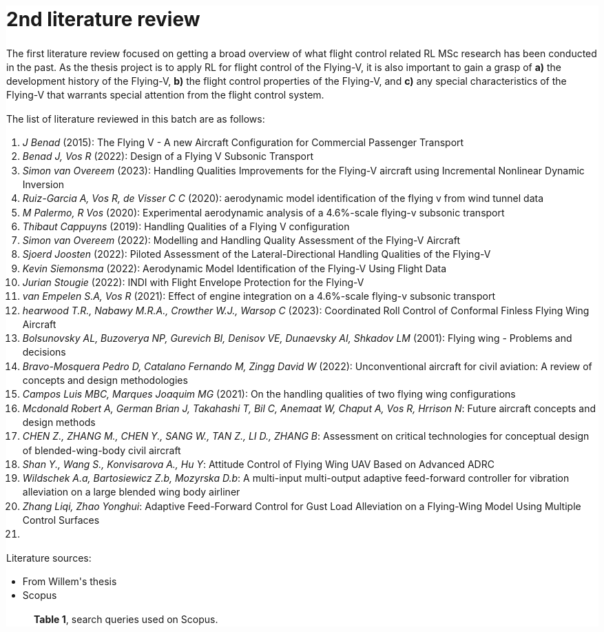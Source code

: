 # 2nd literature review

The first literature review focused on getting a broad overview of what flight control related RL MSc research has been conducted in the past. As the thesis project is to apply RL for flight control of the Flying-V, it is also important to gain a grasp of **a)** the development history of the Flying-V,  **b)** the flight control properties of the Flying-V, and **c)** any special characteristics of the Flying-V that warrants special attention from the flight control system.

The list of literature reviewed in this batch are as follows:

1. *J Benad* (2015): The Flying V - A new Aircraft Configuration for Commercial Passenger Transport
2. *Benad J, Vos R* (2022): Design of a Flying V Subsonic Transport
3. *Simon van Overeem* (2023): Handling Qualities Improvements for the Flying-V aircraft using Incremental Nonlinear Dynamic Inversion
4. *Ruiz-Garcia A, Vos R, de Visser C C* (2020): aerodynamic model identification of the flying v from wind tunnel data
5. *M Palermo, R Vos* (2020): Experimental aerodynamic analysis of a 4.6%-scale flying-v subsonic transport
6. *Thibaut Cappuyns* (2019): Handling Qualities of a Flying V configuration
7. *Simon van Overeem* (2022): Modelling and Handling Quality Assessment of the Flying-V Aircraft
8. *Sjoerd Joosten* (2022): Piloted Assessment of the Lateral-Directional Handling Qualities of the Flying-V
9. *Kevin Siemonsma* (2022): Aerodynamic Model Identification of the Flying-V Using Flight Data
10. *Jurian Stougie* (2022): INDI with Flight Envelope Protection for the Flying-V
11. *van Empelen S.A, Vos R* (2021): Effect of engine integration on a 4.6%-scale flying-v subsonic transport
12. *hearwood T.R., Nabawy M.R.A., Crowther W.J., Warsop C* (2023): Coordinated Roll Control of Conformal Finless Flying Wing Aircraft
13. *Bolsunovsky AL, Buzoverya NP, Gurevich BI, Denisov VE, Dunaevsky AI, Shkadov LM* (2001): Flying wing - Problems and decisions
14. *Bravo-Mosquera Pedro D, Catalano Fernando M, Zingg David W* (2022): Unconventional aircraft for civil aviation: A review of concepts and design methodologies
15. *Campos Luis MBC, Marques Joaquim MG* (2021): On the handling qualities of two flying wing configurations
16. *Mcdonald Robert A, German Brian J, Takahashi T, Bil C, Anemaat W, Chaput A, Vos R, Hrrison N*: Future aircraft concepts and design methods
17. *CHEN Z., ZHANG M., CHEN Y., SANG W., TAN Z., LI D., ZHANG B*: Assessment on critical technologies for conceptual design of blended-wing-body civil aircraft
18. *Shan Y., Wang S., Konvisarova A., Hu Y*: Attitude Control of Flying Wing UAV Based on Advanced ADRC
19. *Wildschek A.a, Bartosiewicz Z.b, Mozyrska D.b*: A multi-input multi-output adaptive feed-forward controller for vibration alleviation on a large blended wing body airliner
20. *Zhang Liqi, Zhao Yonghui*: Adaptive Feed-Forward Control for Gust Load Alleviation on a Flying-Wing Model Using Multiple Control Surfaces
21. 

Literature sources:
- From Willem's thesis
- Scopus 

<figure>
    <figcaption><b>Table 1</b>, search queries used on Scopus.</figcaption>
</figure>
